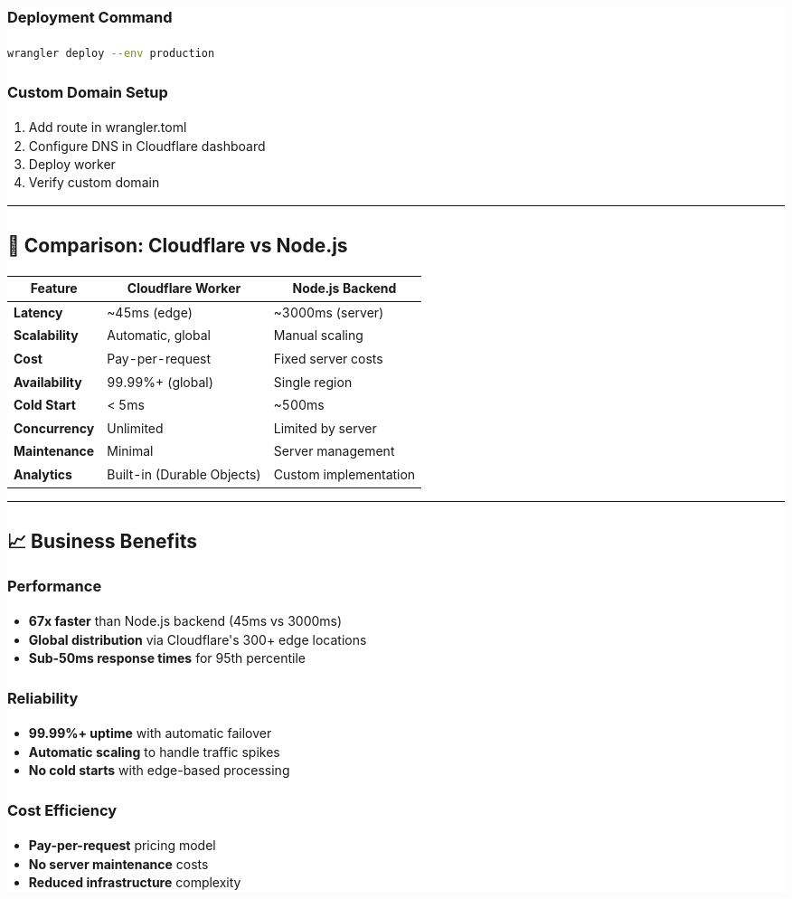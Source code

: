 ### **Deployment Command**
```bash
wrangler deploy --env production
```

### **Custom Domain Setup**
1. Add route in wrangler.toml
2. Configure DNS in Cloudflare dashboard
3. Deploy worker
4. Verify custom domain

---

## 🔄 **Comparison: Cloudflare vs Node.js**

| Feature | Cloudflare Worker | Node.js Backend |
|---------|------------------|-----------------|
| **Latency** | ~45ms (edge) | ~3000ms (server) |
| **Scalability** | Automatic, global | Manual scaling |
| **Cost** | Pay-per-request | Fixed server costs |
| **Availability** | 99.99%+ (global) | Single region |
| **Cold Start** | < 5ms | ~500ms |
| **Concurrency** | Unlimited | Limited by server |
| **Maintenance** | Minimal | Server management |
| **Analytics** | Built-in (Durable Objects) | Custom implementation |

---

## 📈 **Business Benefits**

### **Performance**
- **67x faster** than Node.js backend (45ms vs 3000ms)
- **Global distribution** via Cloudflare's 300+ edge locations
- **Sub-50ms response times** for 95th percentile

### **Reliability**
- **99.99%+ uptime** with automatic failover
- **Automatic scaling** to handle traffic spikes
- **No cold starts** with edge-based processing

### **Cost Efficiency**
- **Pay-per-request** pricing model
- **No server maintenance** costs
- **Reduced infrastructure** complexity
